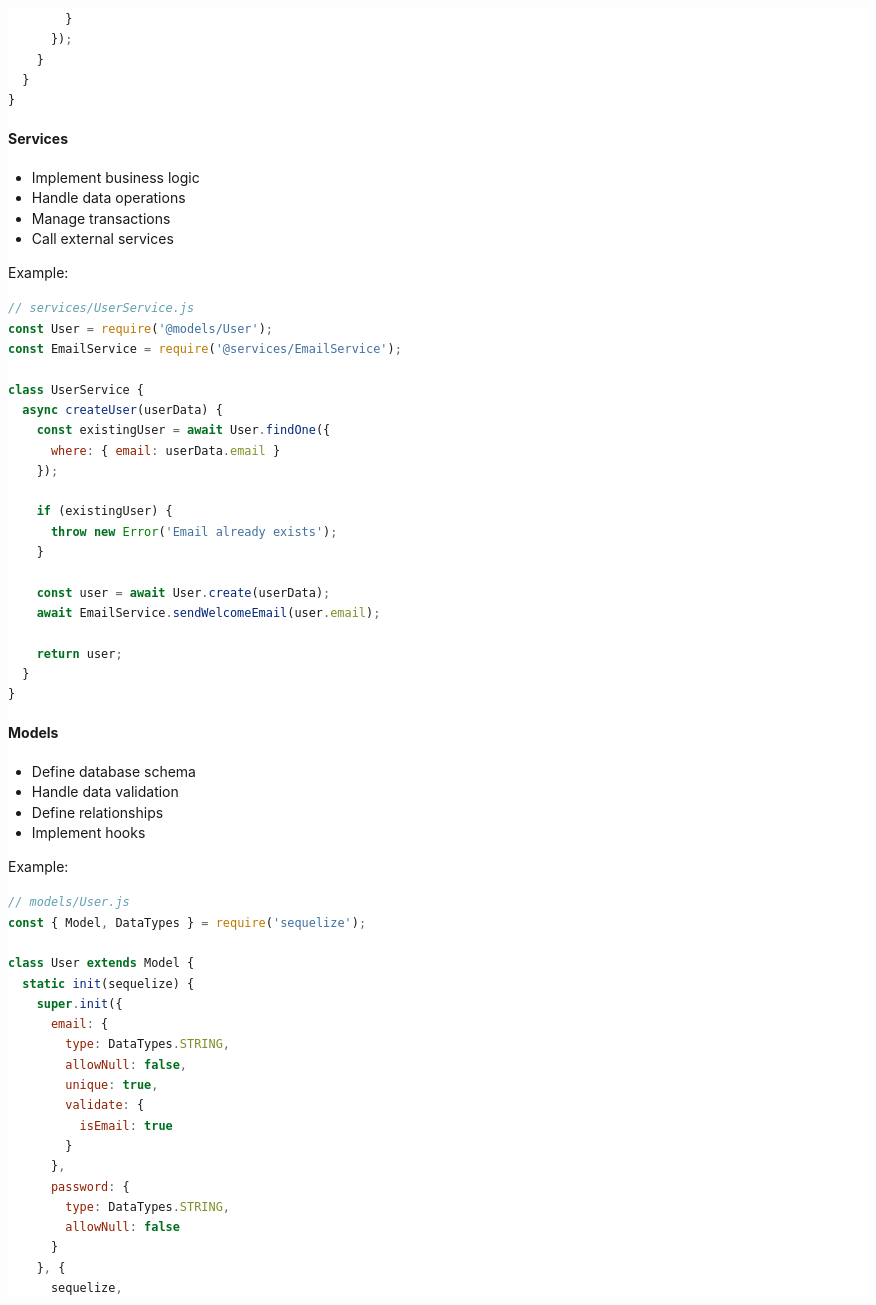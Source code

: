 ```javascript
        }
      });
    }
  }
}
```

#### Services
- Implement business logic
- Handle data operations
- Manage transactions
- Call external services

Example:
```javascript
// services/UserService.js
const User = require('@models/User');
const EmailService = require('@services/EmailService');

class UserService {
  async createUser(userData) {
    const existingUser = await User.findOne({
      where: { email: userData.email }
    });

    if (existingUser) {
      throw new Error('Email already exists');
    }

    const user = await User.create(userData);
    await EmailService.sendWelcomeEmail(user.email);
    
    return user;
  }
}
```

#### Models
- Define database schema
- Handle data validation
- Define relationships
- Implement hooks

Example:
```javascript
// models/User.js
const { Model, DataTypes } = require('sequelize');

class User extends Model {
  static init(sequelize) {
    super.init({
      email: {
        type: DataTypes.STRING,
        allowNull: false,
        unique: true,
        validate: {
          isEmail: true
        }
      },
      password: {
        type: DataTypes.STRING,
        allowNull: false
      }
    }, {
      sequelize,
```